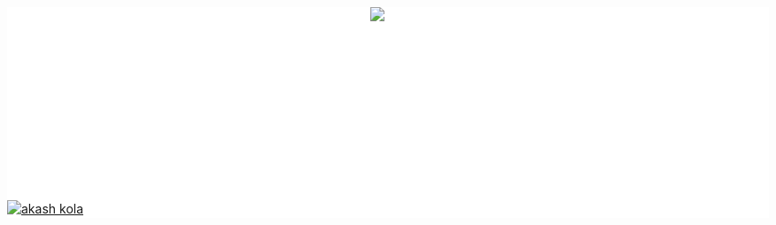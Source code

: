     
       
<a href="https://github.com/hackcoderr/github-readme-stats">
  <img a width=450 align="right" src="https://github-readme-stats.anuraghazra1.vercel.app/api/top-langs/?username=akashkola&langs_count=8&layout=compact&theme=react&border=61dafb&hide_border=true" />
</a>
  
 <br><br><br><br><br><br><br><br><br><br>
    
    
<a href="https://github.com/denvercoder1/github-readme-streak-stats" title="Go to Source">
      <img align="center" width=800 src="https://github-readme-streak-stats.herokuapp.com/?user=akashkola&theme=react&border=61dafb&hide_border=true" alt="akash kola" />
    </a> 

    
  </div>

